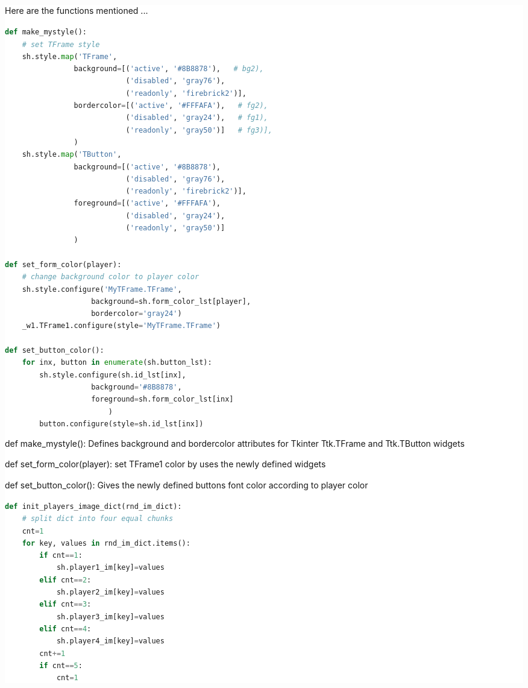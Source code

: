 Here are the functions mentioned ...

```python
def make_mystyle():
    # set TFrame style
    sh.style.map('TFrame',
                background=[('active', '#8B8878'),   # bg2),
                            ('disabled', 'gray76'),
                            ('readonly', 'firebrick2')],
                bordercolor=[('active', '#FFFAFA'),   # fg2),
                            ('disabled', 'gray24'),   # fg1),
                            ('readonly', 'gray50')]   # fg3)],
                )
    sh.style.map('TButton',
                background=[('active', '#8B8878'),
                            ('disabled', 'gray76'),
                            ('readonly', 'firebrick2')],
                foreground=[('active', '#FFFAFA'),
                            ('disabled', 'gray24'),
                            ('readonly', 'gray50')]
                )    

def set_form_color(player):
    # change background color to player color
    sh.style.configure('MyTFrame.TFrame',
                    background=sh.form_color_lst[player],
                    bordercolor='gray24')
    _w1.TFrame1.configure(style='MyTFrame.TFrame')

def set_button_color():
    for inx, button in enumerate(sh.button_lst):
        sh.style.configure(sh.id_lst[inx],
                    background='#8B8878',
                    foreground=sh.form_color_lst[inx]
                        )
        button.configure(style=sh.id_lst[inx])
```

def make_mystyle():
Defines background and bordercolor attributes for Tkinter Ttk.TFrame and Ttk.TButton widgets

def set_form_color(player):
set TFrame1 color by uses the newly defined widgets

def set_button_color():
Gives the newly defined buttons font color according to player color

```python
def init_players_image_dict(rnd_im_dict):
    # split dict into four equal chunks
    cnt=1
    for key, values in rnd_im_dict.items():
        if cnt==1:
            sh.player1_im[key]=values
        elif cnt==2:
            sh.player2_im[key]=values
        elif cnt==3:
            sh.player3_im[key]=values
        elif cnt==4:
            sh.player4_im[key]=values
        cnt+=1
        if cnt==5:
            cnt=1
```
